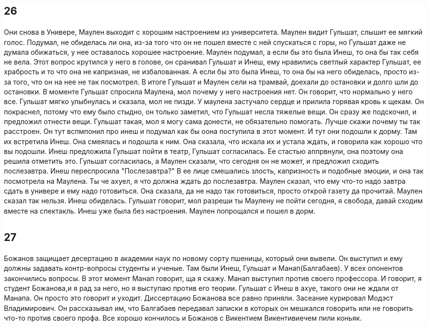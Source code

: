 ## 26
Они снова в Универе, Маулен выходит с хорошим настроением из университета.
Маулен видит Гульшат, слышит ее мягкий голос. Подумал, не обиделась ли она, из-за того что он не пошел вместе с ней спускаться с горы, но Гульшат даже не думала обижаться, у нее оставалось хорошее настроение. 
Маулен подумал, а если бы это была Инеш, то она бы так себя не вела.
Этот вопрос крутился у него в голове, он сранивал Гульшат и Инеш, ему нравились светлый характер Гульшат, ее храбрость и то что она не капризная, не избалованная. 
А если бы это была Инеш, то она бы на него обиделась, просто из-за того, что он на нее не так посмотрел.
В итоге Гульшат и Маулен сели на трамвай, доехали до остановки и долго шли до остановки. 
В моменте Гульшат спросила Маулена, мол почему у него настроения нет. 
Он говорит, что нормально у него все.
Гульшат мягко улыбнулась и сказала, мол не пизди.
У маулена застучало сердце и прилила горявая кровь к щекам.
Он покраснел, потому что ему было стыдно, он только заметил, что Гульшат несла тяжелые вещи. 
Он сразу же подскочил, и предложил отнести вещи.
Гульшат такая, мол я могу сама донести, не обязательно помогать. Лучше скажи почему ты так расстроен. 
Он тут вспмпонил про инеш и подумал как бы оона поступила в этот момент.
И тут они подошли к дорму.
Там их встретила Инеш. Она смеялась и подошла к ним. Она сказала, что искала их и устала ждать, и говорила как хорошо что вы подошли. 
Инеш предложила Гульшат пойти в театр, Гульшат согласилась. Ее стастью аппрвнули, она поэтому она решила отметить это.
Гульшат согласилась, а Маулен сказали, что сегодня он не может, и предложил сходить послезавтра. 
Инеш переспросила "Послезавтра?"
В ее лице смешались злость, капризность и подобные эмоции, и она так посмотрела на Маулена. 
Ты че ахуел, я что должна ждать до послезавтра.
Маулен сказал, что ему что-то надо завтра сдать в универе и ему надо готовиться.
Она сказала, да не надо так готовиться, просто открой газету да прочитай.
Маулен сказал так нельзя.
Инеш обиделась.
Гульшат говорит, мол разреши ты Маулену не пойти сегодня, я свобода, давай сходим вместе на спектакль.
Инеш уже была без настроения. 
Маулен попрощался и пошел в дорм.


## 27
Божанов защищает десертацию в академии наук по новому сорту пшеницы, который они вывели. 
Он выступил и ему должны задавать контр-вопросы студенты и ученые. 
Там были Инеш, Гульшат и Манап(Балгабаев). У всех опонентов закончились вопросы. В этот момент Манап говорит, ща я скажу.
Манап выступил против своего профессора. И говорит, я студент Божанова,и я рад за него, но я выступаю против его теории. 
Гульшат с Инеш в ахуе, такого они не ждали от Манапа.
Он просто это говорит и уходит. 
Диссертацию Божанова все равно приняли. 
Засеание курировал Модэст Владимирович. Он рассказывал им, что Балгабаев передавал записки в которых он мешкался говорить или не говорить что-то против своего профа. 
Все хорошо кончилось и Божанов с Викентием Викентивиечем пили коньяк.
